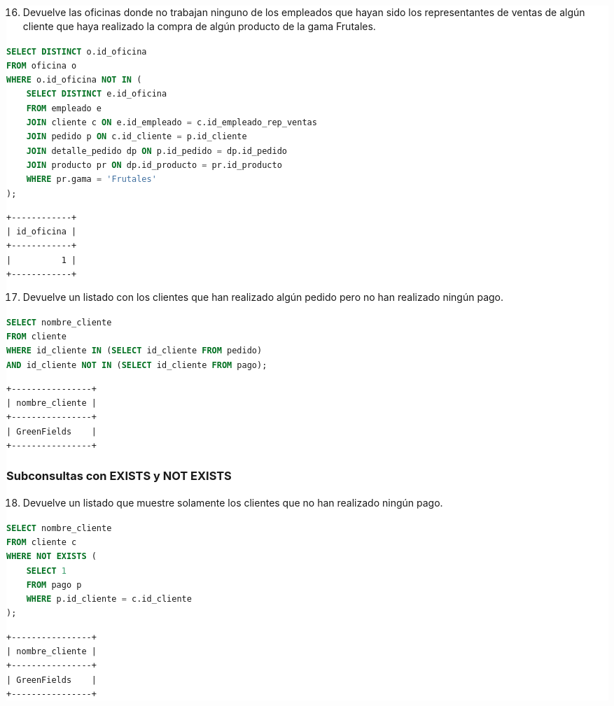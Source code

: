16. Devuelve las oficinas donde no trabajan ninguno de los empleados que hayan sido los representantes de ventas de algún cliente que haya realizado la compra de algún producto de la gama Frutales.

```sql
SELECT DISTINCT o.id_oficina
FROM oficina o
WHERE o.id_oficina NOT IN (
    SELECT DISTINCT e.id_oficina
    FROM empleado e
    JOIN cliente c ON e.id_empleado = c.id_empleado_rep_ventas
    JOIN pedido p ON c.id_cliente = p.id_cliente
    JOIN detalle_pedido dp ON p.id_pedido = dp.id_pedido
    JOIN producto pr ON dp.id_producto = pr.id_producto
    WHERE pr.gama = 'Frutales'
);
```
```mysql
+------------+
| id_oficina |
+------------+
|          1 |
+------------+
```

17. Devuelve un listado con los clientes que han realizado algún pedido pero no han realizado ningún pago.

```sql
SELECT nombre_cliente
FROM cliente
WHERE id_cliente IN (SELECT id_cliente FROM pedido)
AND id_cliente NOT IN (SELECT id_cliente FROM pago);
```
```mysql
+----------------+
| nombre_cliente |
+----------------+
| GreenFields    |
+----------------+
```


### Subconsultas con EXISTS y NOT EXISTS
18. Devuelve un listado que muestre solamente los clientes que no han realizado ningún pago.

```sql
SELECT nombre_cliente
FROM cliente c
WHERE NOT EXISTS (
    SELECT 1
    FROM pago p
    WHERE p.id_cliente = c.id_cliente
);
```
```mysql
+----------------+
| nombre_cliente |
+----------------+
| GreenFields    |
+----------------+

```
